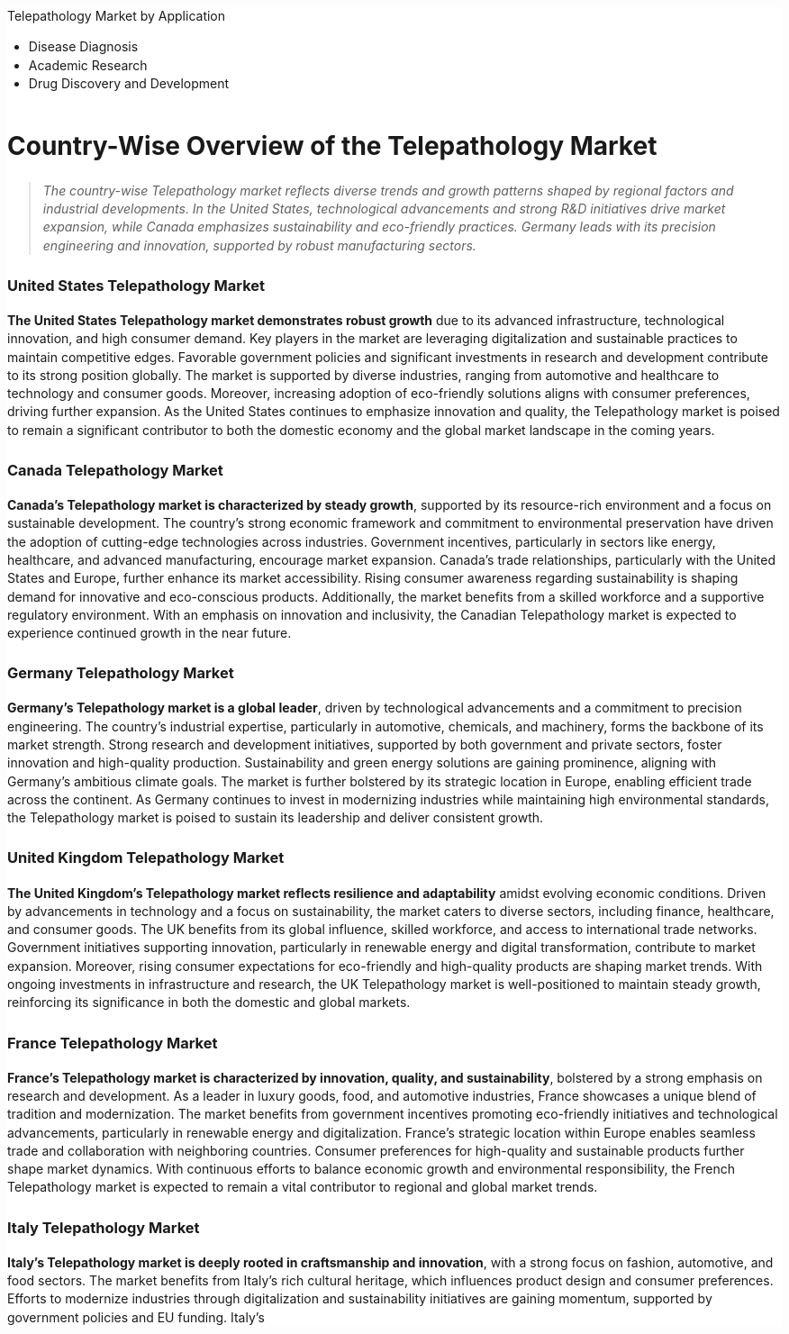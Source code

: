 Telepathology Market by Application</h3><ul><li>Disease Diagnosis</li><li>Academic Research</li><li>Drug Discovery and Development</li></ul><h1><span class="">Country-Wise Overview of the Telepathology Market<br /></span></h1><blockquote><p><em><span class="">The country-wise Telepathology market reflects diverse trends and growth patterns shaped by regional factors and industrial developments. In the United States, technological advancements and strong R&amp;D initiatives drive market expansion, while Canada emphasizes sustainability and eco-friendly practices. Germany leads with its precision engineering and innovation, supported by robust manufacturing sectors.</span></em></p></blockquote><h3><strong>United States Telepathology Market</strong></h3><p><strong>The United States Telepathology market demonstrates robust growth</strong> due to its advanced infrastructure, technological innovation, and high consumer demand. Key players in the market are leveraging digitalization and sustainable practices to maintain competitive edges. Favorable government policies and significant investments in research and development contribute to its strong position globally. The market is supported by diverse industries, ranging from automotive and healthcare to technology and consumer goods. Moreover, increasing adoption of eco-friendly solutions aligns with consumer preferences, driving further expansion. As the United States continues to emphasize innovation and quality, the Telepathology market is poised to remain a significant contributor to both the domestic economy and the global market landscape in the coming years.</p><h3><strong>Canada Telepathology Market</strong></h3><p><strong>Canada&rsquo;s Telepathology market is characterized by steady growth</strong>, supported by its resource-rich environment and a focus on sustainable development. The country&rsquo;s strong economic framework and commitment to environmental preservation have driven the adoption of cutting-edge technologies across industries. Government incentives, particularly in sectors like energy, healthcare, and advanced manufacturing, encourage market expansion. Canada&rsquo;s trade relationships, particularly with the United States and Europe, further enhance its market accessibility. Rising consumer awareness regarding sustainability is shaping demand for innovative and eco-conscious products. Additionally, the market benefits from a skilled workforce and a supportive regulatory environment. With an emphasis on innovation and inclusivity, the Canadian Telepathology market is expected to experience continued growth in the near future.</p><h3><strong>Germany Telepathology Market</strong></h3><p><strong>Germany&rsquo;s Telepathology market is a global leader</strong>, driven by technological advancements and a commitment to precision engineering. The country&rsquo;s industrial expertise, particularly in automotive, chemicals, and machinery, forms the backbone of its market strength. Strong research and development initiatives, supported by both government and private sectors, foster innovation and high-quality production. Sustainability and green energy solutions are gaining prominence, aligning with Germany&rsquo;s ambitious climate goals. The market is further bolstered by its strategic location in Europe, enabling efficient trade across the continent. As Germany continues to invest in modernizing industries while maintaining high environmental standards, the Telepathology market is poised to sustain its leadership and deliver consistent growth.</p><h3><strong>United Kingdom Telepathology Market</strong></h3><p><strong>The United Kingdom&rsquo;s Telepathology market reflects resilience and adaptability</strong> amidst evolving economic conditions. Driven by advancements in technology and a focus on sustainability, the market caters to diverse sectors, including finance, healthcare, and consumer goods. The UK benefits from its global influence, skilled workforce, and access to international trade networks. Government initiatives supporting innovation, particularly in renewable energy and digital transformation, contribute to market expansion. Moreover, rising consumer expectations for eco-friendly and high-quality products are shaping market trends. With ongoing investments in infrastructure and research, the UK Telepathology market is well-positioned to maintain steady growth, reinforcing its significance in both the domestic and global markets.</p><h3><strong>France Telepathology Market</strong></h3><p><strong>France&rsquo;s Telepathology market is characterized by innovation, quality, and sustainability</strong>, bolstered by a strong emphasis on research and development. As a leader in luxury goods, food, and automotive industries, France showcases a unique blend of tradition and modernization. The market benefits from government incentives promoting eco-friendly initiatives and technological advancements, particularly in renewable energy and digitalization. France&rsquo;s strategic location within Europe enables seamless trade and collaboration with neighboring countries. Consumer preferences for high-quality and sustainable products further shape market dynamics. With continuous efforts to balance economic growth and environmental responsibility, the French Telepathology market is expected to remain a vital contributor to regional and global market trends.</p><h3><strong>Italy Telepathology Market</strong></h3><p><strong>Italy&rsquo;s Telepathology market is deeply rooted in craftsmanship and innovation</strong>, with a strong focus on fashion, automotive, and food sectors. The market benefits from Italy&rsquo;s rich cultural heritage, which influences product design and consumer preferences. Efforts to modernize industries through digitalization and sustainability initiatives are gaining momentum, supported by government policies and EU funding. Italy&rsquo;s